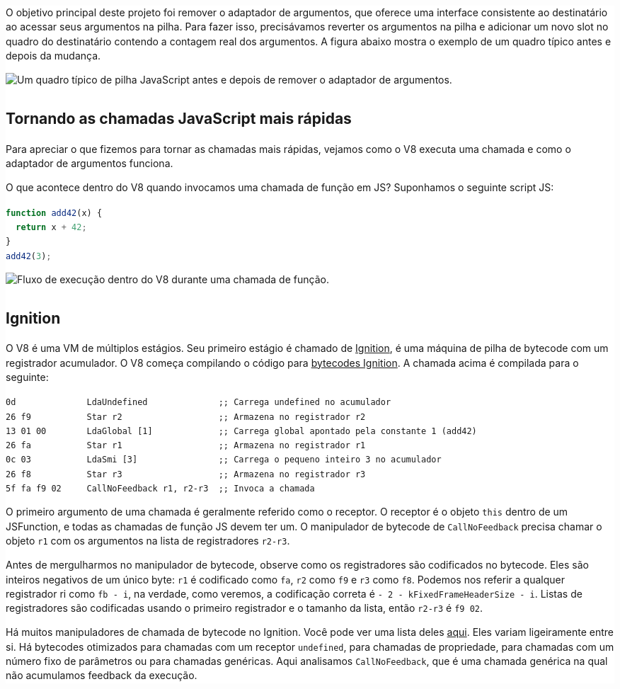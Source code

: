 O objetivo principal deste projeto foi remover o adaptador de argumentos, que oferece uma interface consistente ao destinatário ao acessar seus argumentos na pilha. Para fazer isso, precisávamos reverter os argumentos na pilha e adicionar um novo slot no quadro do destinatário contendo a contagem real dos argumentos. A figura abaixo mostra o exemplo de um quadro típico antes e depois da mudança.

![Um quadro típico de pilha JavaScript antes e depois de remover o adaptador de argumentos.](/_img/adaptor-frame/frame-diff.svg)

## Tornando as chamadas JavaScript mais rápidas

Para apreciar o que fizemos para tornar as chamadas mais rápidas, vejamos como o V8 executa uma chamada e como o adaptador de argumentos funciona.

O que acontece dentro do V8 quando invocamos uma chamada de função em JS? Suponhamos o seguinte script JS:

```js
function add42(x) {
  return x + 42;
}
add42(3);
```

![Fluxo de execução dentro do V8 durante uma chamada de função.](/_img/adaptor-frame/flow.svg)

## Ignition

O V8 é uma VM de múltiplos estágios. Seu primeiro estágio é chamado de [Ignition](https://v8.dev/docs/ignition), é uma máquina de pilha de bytecode com um registrador acumulador. O V8 começa compilando o código para [bytecodes Ignition](https://medium.com/dailyjs/understanding-v8s-bytecode-317d46c94775). A chamada acima é compilada para o seguinte:

```
0d              LdaUndefined              ;; Carrega undefined no acumulador
26 f9           Star r2                   ;; Armazena no registrador r2
13 01 00        LdaGlobal [1]             ;; Carrega global apontado pela constante 1 (add42)
26 fa           Star r1                   ;; Armazena no registrador r1
0c 03           LdaSmi [3]                ;; Carrega o pequeno inteiro 3 no acumulador
26 f8           Star r3                   ;; Armazena no registrador r3
5f fa f9 02     CallNoFeedback r1, r2-r3  ;; Invoca a chamada
```

O primeiro argumento de uma chamada é geralmente referido como o receptor. O receptor é o objeto `this` dentro de um JSFunction, e todas as chamadas de função JS devem ter um. O manipulador de bytecode de `CallNoFeedback` precisa chamar o objeto `r1` com os argumentos na lista de registradores `r2-r3`.

Antes de mergulharmos no manipulador de bytecode, observe como os registradores são codificados no bytecode. Eles são inteiros negativos de um único byte: `r1` é codificado como `fa`, `r2` como `f9` e `r3` como `f8`. Podemos nos referir a qualquer registrador ri como `fb - i`, na verdade, como veremos, a codificação correta é `- 2 - kFixedFrameHeaderSize - i`. Listas de registradores são codificadas usando o primeiro registrador e o tamanho da lista, então `r2-r3` é `f9 02`.

Há muitos manipuladores de chamada de bytecode no Ignition. Você pode ver uma lista deles [aqui](https://source.chromium.org/chromium/chromium/src/+/master:v8/src/interpreter/bytecodes.h;drc=3965dcd5cb1141c90f32706ac7c965dc5c1c55b3;l=184). Eles variam ligeiramente entre si. Há bytecodes otimizados para chamadas com um receptor `undefined`, para chamadas de propriedade, para chamadas com um número fixo de parâmetros ou para chamadas genéricas. Aqui analisamos `CallNoFeedback`, que é uma chamada genérica na qual não acumulamos feedback da execução.
